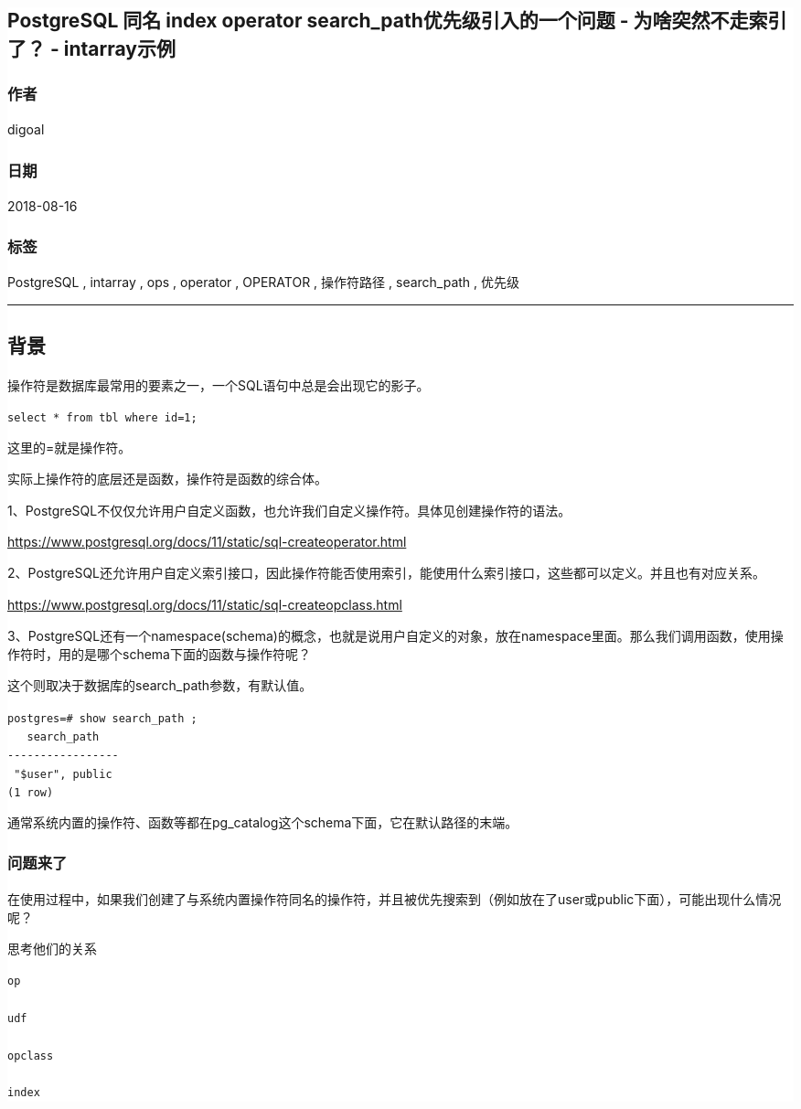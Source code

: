 ## PostgreSQL 同名 index operator search_path优先级引入的一个问题 - 为啥突然不走索引了？ - intarray示例      
                                                             
### 作者                                                             
digoal                                                             
                                                             
### 日期                                                             
2018-08-16                                                           
                                                             
### 标签                                                             
PostgreSQL , intarray , ops , operator , OPERATOR , 操作符路径 , search_path , 优先级       
                                                             
----                                                             
                                                             
## 背景      
操作符是数据库最常用的要素之一，一个SQL语句中总是会出现它的影子。    
    
```    
select * from tbl where id=1;    
```    
    
这里的=就是操作符。    
    
实际上操作符的底层还是函数，操作符是函数的综合体。    
    
1、PostgreSQL不仅仅允许用户自定义函数，也允许我们自定义操作符。具体见创建操作符的语法。    
    
https://www.postgresql.org/docs/11/static/sql-createoperator.html    
    
2、PostgreSQL还允许用户自定义索引接口，因此操作符能否使用索引，能使用什么索引接口，这些都可以定义。并且也有对应关系。    
    
https://www.postgresql.org/docs/11/static/sql-createopclass.html    
    
3、PostgreSQL还有一个namespace(schema)的概念，也就是说用户自定义的对象，放在namespace里面。那么我们调用函数，使用操作符时，用的是哪个schema下面的函数与操作符呢？    
    
这个则取决于数据库的search_path参数，有默认值。    
    
```    
postgres=# show search_path ;    
   search_path       
-----------------    
 "$user", public    
(1 row)    
```    
    
通常系统内置的操作符、函数等都在pg_catalog这个schema下面，它在默认路径的末端。    
    
### 问题来了    
在使用过程中，如果我们创建了与系统内置操作符同名的操作符，并且被优先搜索到（例如放在了user或public下面），可能出现什么情况呢？    
    
思考他们的关系    
    
```    
op    
    
udf    
    
opclass    
    
index    
```    
    
